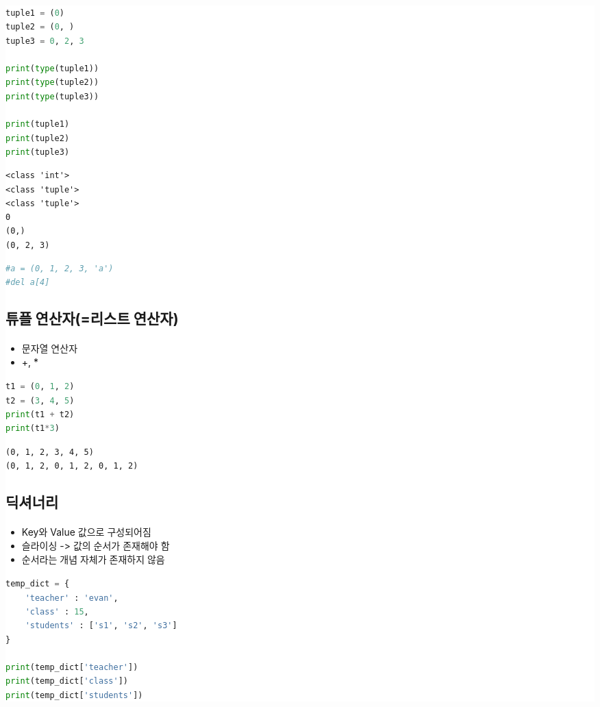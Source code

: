 
```python
tuple1 = (0)
tuple2 = (0, )
tuple3 = 0, 2, 3

print(type(tuple1))
print(type(tuple2))
print(type(tuple3))

print(tuple1)
print(tuple2)
print(tuple3)
```

    <class 'int'>
    <class 'tuple'>
    <class 'tuple'>
    0
    (0,)
    (0, 2, 3)
    


```python
#a = (0, 1, 2, 3, 'a')
#del a[4]
```

## 튜플 연산자(=리스트 연산자)
- 문자열 연산자
- +, *



```python
t1 = (0, 1, 2)
t2 = (3, 4, 5)
print(t1 + t2)
print(t1*3)
```

    (0, 1, 2, 3, 4, 5)
    (0, 1, 2, 0, 1, 2, 0, 1, 2)
    

## 딕셔너리
- Key와 Value 값으로 구성되어짐
- 슬라이싱 -> 값의 순서가 존재해야 함
- 순서라는 개념 자체가 존재하지 않음


```python
temp_dict = {
    'teacher' : 'evan',
    'class' : 15,
    'students' : ['s1', 's2', 's3']
}

print(temp_dict['teacher'])
print(temp_dict['class'])
print(temp_dict['students'])
```
